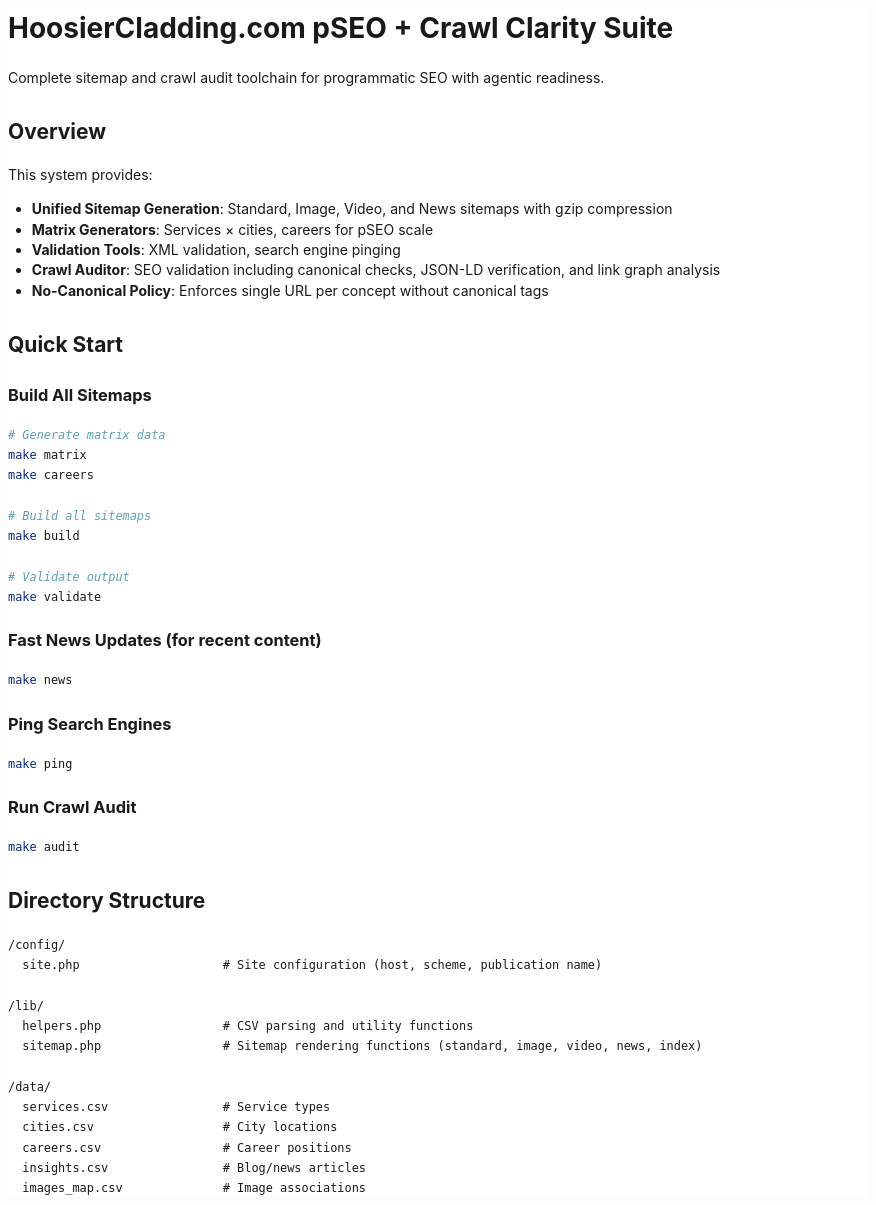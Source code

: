 # HoosierCladding.com pSEO + Crawl Clarity Suite

Complete sitemap and crawl audit toolchain for programmatic SEO with agentic readiness.

## Overview

This system provides:
- **Unified Sitemap Generation**: Standard, Image, Video, and News sitemaps with gzip compression
- **Matrix Generators**: Services × cities, careers for pSEO scale
- **Validation Tools**: XML validation, search engine pinging
- **Crawl Auditor**: SEO validation including canonical checks, JSON-LD verification, and link graph analysis
- **No-Canonical Policy**: Enforces single URL per concept without canonical tags

## Quick Start

### Build All Sitemaps

```bash
# Generate matrix data
make matrix
make careers

# Build all sitemaps
make build

# Validate output
make validate
```

### Fast News Updates (for recent content)

```bash
make news
```

### Ping Search Engines

```bash
make ping
```

### Run Crawl Audit

```bash
make audit
```

## Directory Structure

```
/config/
  site.php                    # Site configuration (host, scheme, publication name)
  
/lib/
  helpers.php                 # CSV parsing and utility functions
  sitemap.php                 # Sitemap rendering functions (standard, image, video, news, index)
  
/data/
  services.csv                # Service types
  cities.csv                  # City locations
  careers.csv                 # Career positions
  insights.csv                # Blog/news articles
  images_map.csv              # Image associations
```